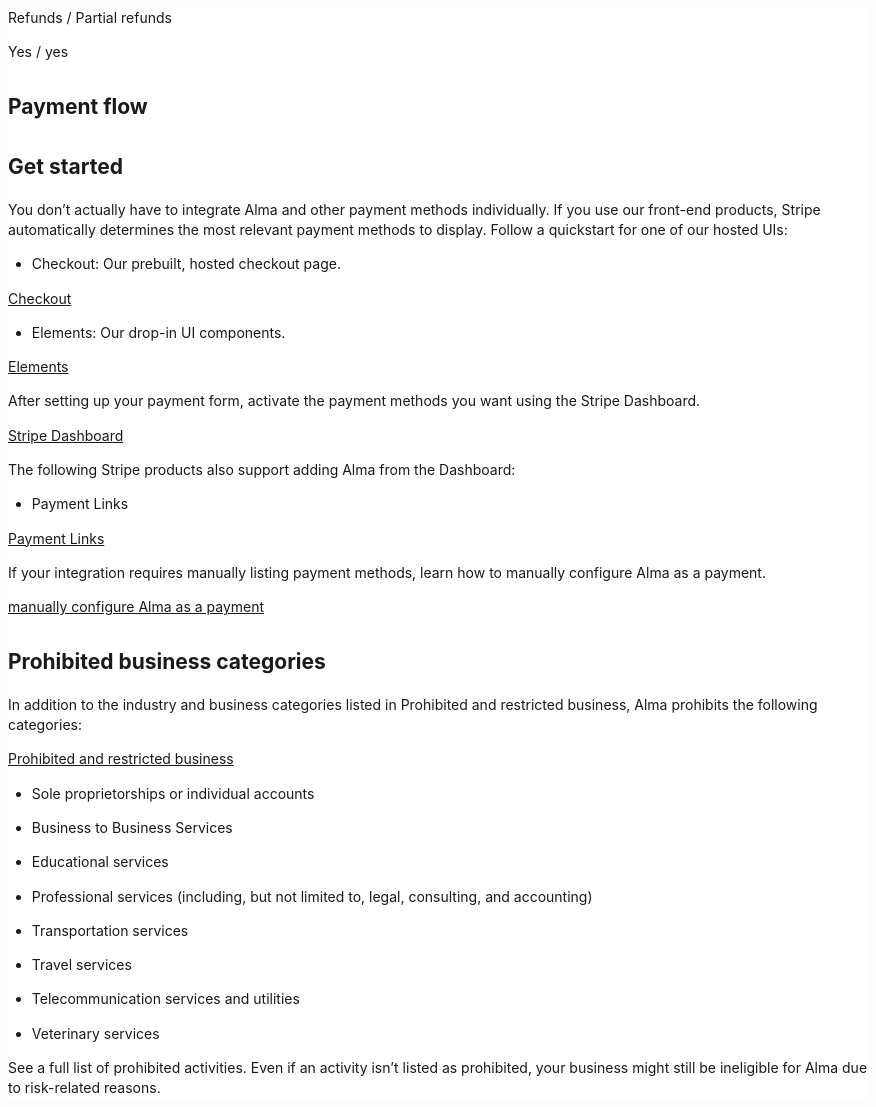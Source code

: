 Refunds / Partial refunds

Yes / yes

## Payment flow

## Get started

You don’t actually have to integrate Alma and other payment methods individually. If you use our front-end products, Stripe automatically determines the most relevant payment methods to display. Follow a quickstart for one of our hosted UIs:

- Checkout: Our prebuilt, hosted checkout page.

[Checkout](/checkout/quickstart)

- Elements: Our drop-in UI components.

[Elements](/payments/quickstart)

After setting up your payment form, activate the payment methods you want using the Stripe Dashboard.

[Stripe Dashboard](https://dashboard.stripe.com/settings/payment_methods)

The following Stripe products also support adding Alma from the Dashboard:

- Payment Links

[Payment Links](/payment-links)

If your integration requires manually listing payment methods, learn how to manually configure Alma as a payment.

[manually configure Alma as a payment](/payments/alma/accept-a-payment)

## Prohibited business categories

In addition to the industry and business categories listed in Prohibited and restricted business, Alma prohibits the following categories:

[Prohibited and restricted business](https://stripe.com/restricted-businesses)

- Sole proprietorships or individual accounts

- Business to Business Services

- Educational services

- Professional services (including, but not limited to, legal, consulting, and accounting)

- Transportation services

- Travel services

- Telecommunication services and utilities

- Veterinary services

See a full list of prohibited activities. Even if an activity isn’t listed as prohibited, your business might still be ineligible for Alma due to risk-related reasons.

